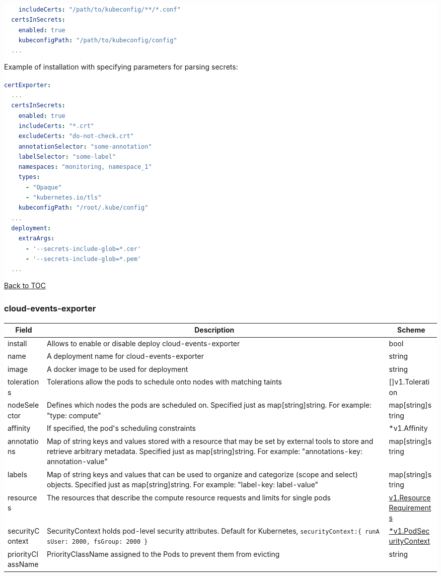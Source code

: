 ```yaml
    includeCerts: "/path/to/kubeconfig/**/*.conf"
  certsInSecrets:
    enabled: true
    kubeconfigPath: "/path/to/kubeconfig/config"
  ...
```

Example of installation with specifying parameters for parsing secrets:

```yaml
certExporter:
  ...
  certsInSecrets:
    enabled: true
    includeCerts: "*.crt"
    excludeCerts: "do-not-check.crt"
    annotationSelector: "some-annotation"
    labelSelector: "some-label"
    namespaces: "monitoring, namespace_1"
    types:
      - "Opaque"
      - "kubernetes.io/tls"
    kubeconfigPath: "/root/.kube/config"
  ...
  deployment:
    extraArgs:
      - '--secrets-include-glob=*.cer'
      - '--secrets-include-glob=*.pem'
  ...
```

[Back to TOC](#table-of-content)

### cloud-events-exporter



| Field                            | Description                                                                                                                                                                                                            | Scheme                                                                                                                       |
| -------------------------------- | ---------------------------------------------------------------------------------------------------------------------------------------------------------------------------------------------------------------------- | ---------------------------------------------------------------------------------------------------------------------------- |
| install                          | Allows to enable or disable deploy cloud-events-exporter                                                                                                                                                               | bool                                                                                                                         |
| name                             | A deployment name for cloud-events-exporter                                                                                                                                                                            | string                                                                                                                       |
| image                            | A docker image to be used for deployment                                                                                                                                                                               | string                                                                                                                       |
| tolerations                      | Tolerations allow the pods to schedule onto nodes with matching taints                                                                                                                                                 | []v1.Toleration                                                                                                              |
| nodeSelector                     | Defines which nodes the pods are scheduled on. Specified just as map[string]string. For example: \"type: compute\"                                                                                                     | map[string]string                                                                                                            |
| affinity                   | If specified, the pod's scheduling constraints                                                                                                                                                                         | *v1.Affinity                                                                                                                 |
| annotations                      | Map of string keys and values stored with a resource that may be set by external tools to store and retrieve arbitrary metadata. Specified just as map[string]string. For example: "annotations-key: annotation-value" | map[string]string                                                                                                            |
| labels                           | Map of string keys and values that can be used to organize and categorize (scope and select) objects. Specified just as map[string]string. For example: "label-key: label-value"                                       | map[string]string                                                                                                            |
| resources                        | The resources that describe the compute resource requests and limits for single pods                                                                                                                                   | [v1.ResourceRequirements](https://kubernetes.io/docs/reference/generated/kubernetes-api/v1.32/#resourcerequirements-v1-core) |
| securityContext                  | SecurityContext holds pod-level security attributes. Default for Kubernetes, `securityContext:{ runAsUser: 2000, fsGroup: 2000 }`                                                                                      | [*v1.PodSecurityContext](https://kubernetes.io/docs/reference/generated/kubernetes-api/v1.32/#podsecuritycontext-v1-core)    |
| priorityClassName                | PriorityClassName assigned to the Pods to prevent them from evicting                                                                                                                                                   | string                                                                                                                       |